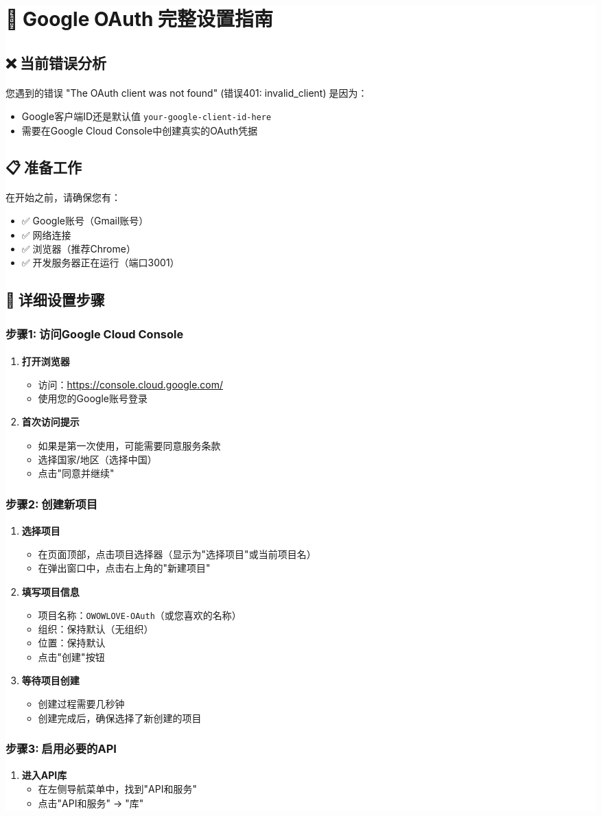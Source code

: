 # 🚀 Google OAuth 完整设置指南

## ❌ 当前错误分析

您遇到的错误 "The OAuth client was not found" (错误401: invalid_client) 是因为：
- Google客户端ID还是默认值 `your-google-client-id-here`
- 需要在Google Cloud Console中创建真实的OAuth凭据

## 📋 准备工作

在开始之前，请确保您有：
- ✅ Google账号（Gmail账号）
- ✅ 网络连接
- ✅ 浏览器（推荐Chrome）
- ✅ 开发服务器正在运行（端口3001）

## 🎯 详细设置步骤

### 步骤1: 访问Google Cloud Console

1. **打开浏览器**
   - 访问：https://console.cloud.google.com/
   - 使用您的Google账号登录

2. **首次访问提示**
   - 如果是第一次使用，可能需要同意服务条款
   - 选择国家/地区（选择中国）
   - 点击"同意并继续"

### 步骤2: 创建新项目

1. **选择项目**
   - 在页面顶部，点击项目选择器（显示为"选择项目"或当前项目名）
   - 在弹出窗口中，点击右上角的"新建项目"

2. **填写项目信息**
   - 项目名称：`OWOWLOVE-OAuth`（或您喜欢的名称）
   - 组织：保持默认（无组织）
   - 位置：保持默认
   - 点击"创建"按钮

3. **等待项目创建**
   - 创建过程需要几秒钟
   - 创建完成后，确保选择了新创建的项目

### 步骤3: 启用必要的API

1. **进入API库**
   - 在左侧导航菜单中，找到"API和服务"
   - 点击"API和服务" → "库"
